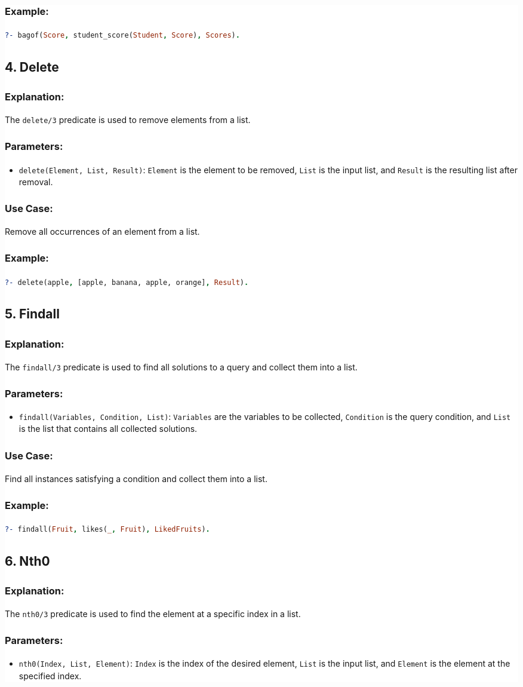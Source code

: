 ### Example:
```prolog
?- bagof(Score, student_score(Student, Score), Scores).
```

## 4. Delete

### Explanation:
The `delete/3` predicate is used to remove elements from a list.

### Parameters:
- `delete(Element, List, Result)`: `Element` is the element to be removed, `List` is the input list, and `Result` is the resulting list after removal.

### Use Case:
Remove all occurrences of an element from a list.

### Example:
```prolog
?- delete(apple, [apple, banana, apple, orange], Result).
```

## 5. Findall

### Explanation:
The `findall/3` predicate is used to find all solutions to a query and collect them into a list.

### Parameters:
- `findall(Variables, Condition, List)`: `Variables` are the variables to be collected, `Condition` is the query condition, and `List` is the list that contains all collected solutions.

### Use Case:
Find all instances satisfying a condition and collect them into a list.

### Example:
```prolog
?- findall(Fruit, likes(_, Fruit), LikedFruits).
```

## 6. Nth0

### Explanation:
The `nth0/3` predicate is used to find the element at a specific index in a list.

### Parameters:
- `nth0(Index, List, Element)`: `Index` is the index of the desired element, `List` is the input list, and `Element` is the element at the specified index.
